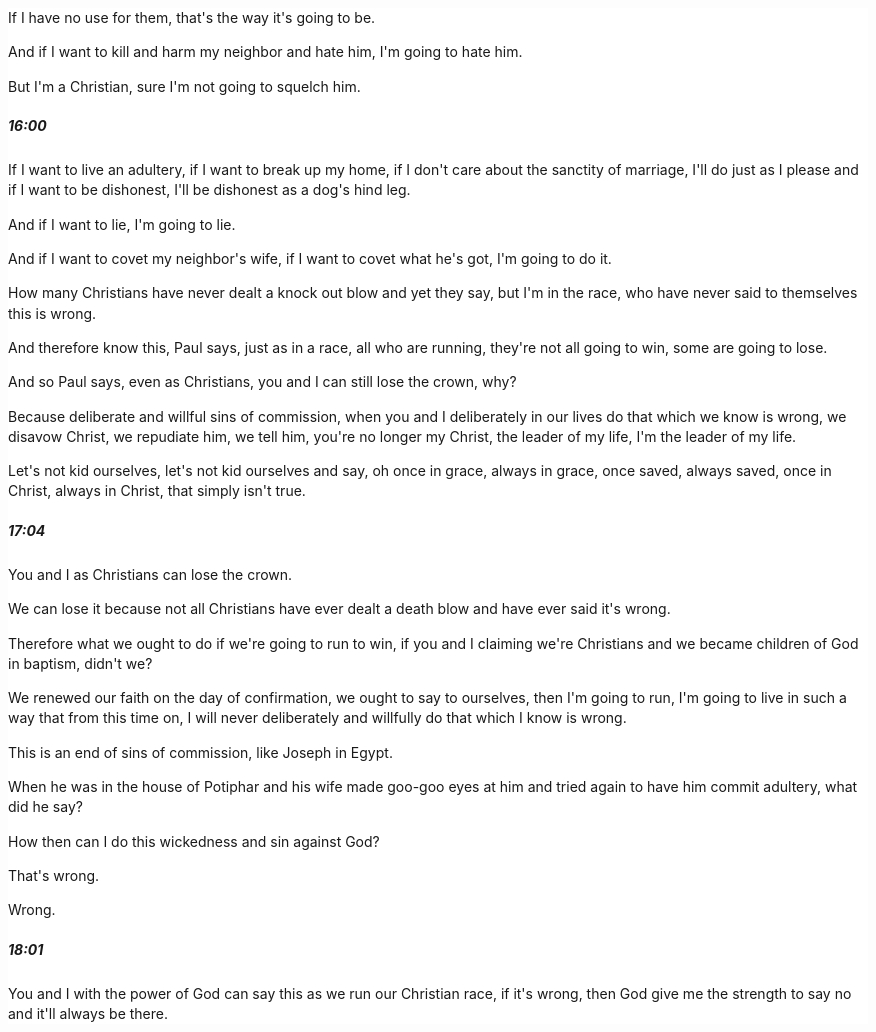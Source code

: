 If I have no use for them, that's the way it's going to be.

And if I want to kill and harm my neighbor and hate him, I'm going to hate him.

But I'm a Christian, sure I'm not going to squelch him.

##### 16:00

If I want to live an adultery, if I want to break up my home, if I don't care about the sanctity of marriage, I'll do just as I please and if I want to be dishonest, I'll be dishonest as a dog's hind leg.

And if I want to lie, I'm going to lie.

And if I want to covet my neighbor's wife, if I want to covet what he's got, I'm going to do it.

How many Christians have never dealt a knock out blow and yet they say, but I'm in the race, who have never said to themselves this is wrong.

And therefore know this, Paul says, just as in a race, all who are running, they're not all going to win, some are going to lose.

And so Paul says, even as Christians, you and I can still lose the crown, why?

Because deliberate and willful sins of commission, when you and I deliberately in our lives do that which we know is wrong, we disavow Christ, we repudiate him, we tell him, you're no longer my Christ, the leader of my life, I'm the leader of my life.

Let's not kid ourselves, let's not kid ourselves and say, oh once in grace, always in grace, once saved, always saved, once in Christ, always in Christ, that simply isn't true.

##### 17:04

You and I as Christians can lose the crown.

We can lose it because not all Christians have ever dealt a death blow and have ever said it's wrong.

Therefore what we ought to do if we're going to run to win, if you and I claiming we're Christians and we became children of God in baptism, didn't we?

We renewed our faith on the day of confirmation, we ought to say to ourselves, then I'm going to run, I'm going to live in such a way that from this time on, I will never deliberately and willfully do that which I know is wrong.

This is an end of sins of commission, like Joseph in Egypt.

When he was in the house of Potiphar and his wife made goo-goo eyes at him and tried again to have him commit adultery, what did he say?

How then can I do this wickedness and sin against God?

That's wrong.

Wrong.

##### 18:01

You and I with the power of God can say this as we run our Christian race, if it's wrong, then God give me the strength to say no and it'll always be there.
